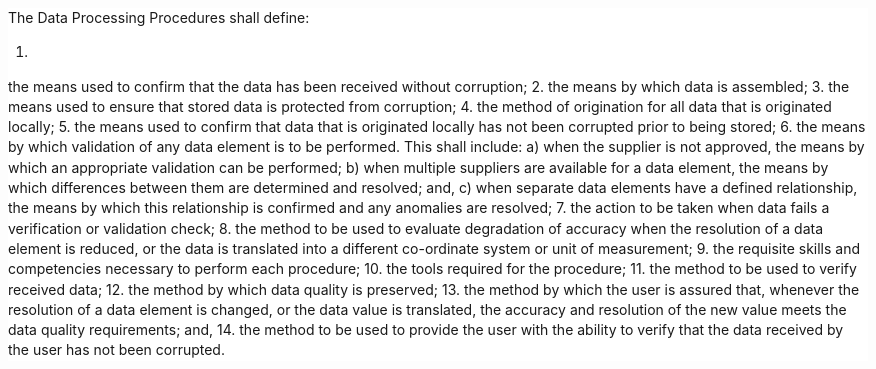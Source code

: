 The Data Processing Procedures shall define: 

1. 
the means used to confirm that the data has been received without 
corruption; 
2. 
the means by which data is assembled; 
3. 
the means used to ensure that stored data is protected from corruption; 
4. 
the method of 
origination for all data that is originated locally; 
5. 
the means used to confirm that data that is originated locally has not been 
corrupted prior to being stored; 
6. 
the means by which validation of any data element is to be performed. This 
shall include: 
a) 
when the supplier is not approved, the means by which an 
appropriate validation can be performed; 
b) 
when multiple suppliers are available for a data element, the means 
by which differences between them are determined and resolved; 
and, 
c) 
when separate data elements have a defined relationship, the means 
by which this relationship is confirmed and any anomalies are 
resolved; 
7. 
the action to be taken when data fails a verification or validation check; 
8. 
the method to be used to evaluate degradation of accuracy when the 
resolution of a data element is reduced, or the data is translated into a 
different co-ordinate system or unit of 
measurement; 
9. 
the requisite skills and competencies necessary to perform each procedure; 
10. 
the tools required for the procedure; 
11. 
the method to be used to verify received data; 
12. 
the method by which data quality is preserved; 
13. 
the method by which the user is assured that, whenever the resolution of a 
data element is changed, or the data value is translated, the accuracy and 
resolution of 
the new value meets the data quality requirements; and, 
14. 
the method to be used to provide the user with the ability to verify that the 
data received by the user has not been corrupted. 
